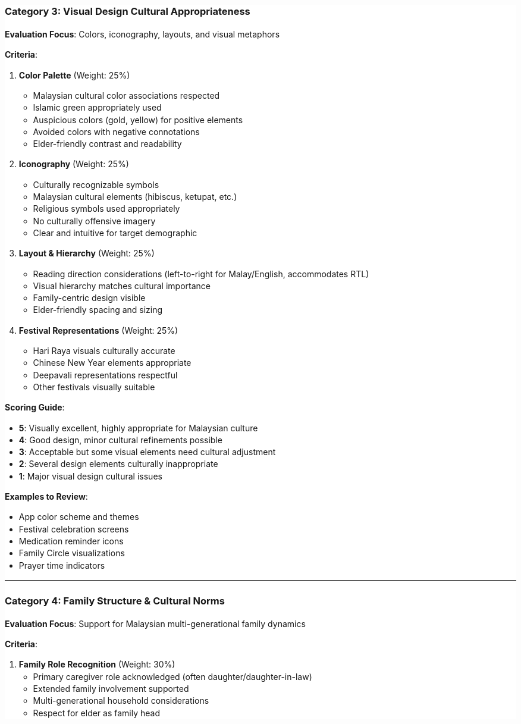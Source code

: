 ### Category 3: Visual Design Cultural Appropriateness

**Evaluation Focus**: Colors, iconography, layouts, and visual metaphors

**Criteria**:
1. **Color Palette** (Weight: 25%)
   - Malaysian cultural color associations respected
   - Islamic green appropriately used
   - Auspicious colors (gold, yellow) for positive elements
   - Avoided colors with negative connotations
   - Elder-friendly contrast and readability

2. **Iconography** (Weight: 25%)
   - Culturally recognizable symbols
   - Malaysian cultural elements (hibiscus, ketupat, etc.)
   - Religious symbols used appropriately
   - No culturally offensive imagery
   - Clear and intuitive for target demographic

3. **Layout & Hierarchy** (Weight: 25%)
   - Reading direction considerations (left-to-right for Malay/English, accommodates RTL)
   - Visual hierarchy matches cultural importance
   - Family-centric design visible
   - Elder-friendly spacing and sizing

4. **Festival Representations** (Weight: 25%)
   - Hari Raya visuals culturally accurate
   - Chinese New Year elements appropriate
   - Deepavali representations respectful
   - Other festivals visually suitable

**Scoring Guide**:
- **5**: Visually excellent, highly appropriate for Malaysian culture
- **4**: Good design, minor cultural refinements possible
- **3**: Acceptable but some visual elements need cultural adjustment
- **2**: Several design elements culturally inappropriate
- **1**: Major visual design cultural issues

**Examples to Review**:
- App color scheme and themes
- Festival celebration screens
- Medication reminder icons
- Family Circle visualizations
- Prayer time indicators

---

### Category 4: Family Structure & Cultural Norms

**Evaluation Focus**: Support for Malaysian multi-generational family dynamics

**Criteria**:
1. **Family Role Recognition** (Weight: 30%)
   - Primary caregiver role acknowledged (often daughter/daughter-in-law)
   - Extended family involvement supported
   - Multi-generational household considerations
   - Respect for elder as family head
